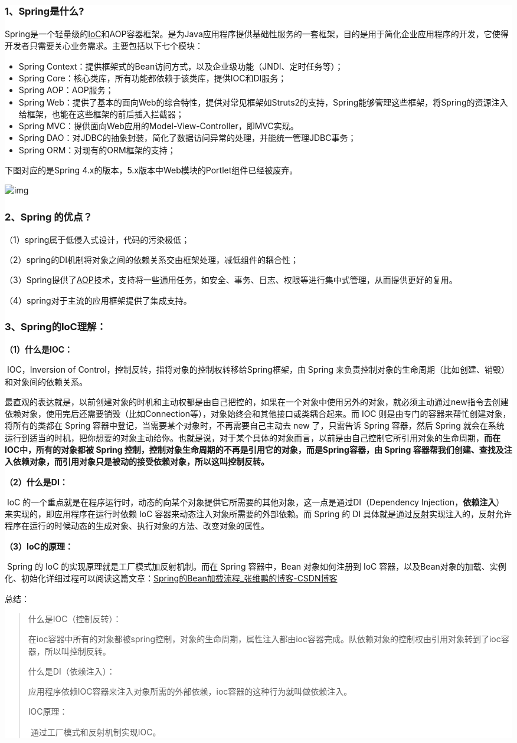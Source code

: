 ### **1、Spring是什么?**

Spring是一个轻量级的[IoC](https://so.csdn.net/so/search?q=IoC&spm=1001.2101.3001.7020)和AOP容器框架。是为Java应用程序提供基础性服务的一套框架，目的是用于简化企业应用程序的开发，它使得开发者只需要关心业务需求。主要包括以下七个模块：

- Spring Context：提供框架式的Bean访问方式，以及企业级功能（JNDI、定时任务等）；
- Spring Core：核心类库，所有功能都依赖于该类库，提供IOC和DI服务；
- Spring AOP：AOP服务；
- Spring Web：提供了基本的面向Web的综合特性，提供对常见框架如Struts2的支持，Spring能够管理这些框架，将Spring的资源注入给框架，也能在这些框架的前后插入拦截器；
- Spring MVC：提供面向Web应用的Model-View-Controller，即MVC实现。
- Spring DAO：对JDBC的抽象封装，简化了数据访问异常的处理，并能统一管理JDBC事务；
- Spring ORM：对现有的ORM框架的支持；

下图对应的是Spring 4.x的版本，5.x版本中Web模块的Portlet组件已经被废弃。

![img](https://img-blog.csdnimg.cn/20201209012554205.png?x-oss-process=image/watermark,type_ZmFuZ3poZW5naGVpdGk,shadow_10,text_aHR0cHM6Ly9ibG9nLmNzZG4ubmV0L2E3NDUyMzM3MDA=,size_16,color_FFFFFF,t_70)



### **2、Spring 的优点？**

（1）spring属于低侵入式设计，代码的污染极低；

（2）spring的DI机制将对象之间的依赖关系交由框架处理，减低组件的耦合性；

（3）Spring提供了[AOP](https://so.csdn.net/so/search?q=AOP&spm=1001.2101.3001.7020)技术，支持将一些通用任务，如安全、事务、日志、权限等进行集中式管理，从而提供更好的复用。

（4）spring对于主流的应用框架提供了集成支持。

### **3、Spring的IoC理解：**

**（1）什么是IOC：**

​    IOC，Inversion of Control，控制反转，指将对象的控制权转移给Spring框架，由 Spring 来负责控制对象的生命周期（比如创建、销毁）和对象间的依赖关系。

​    最直观的表达就是，以前创建对象的时机和主动权都是由自己把控的，如果在一个对象中使用另外的对象，就必须主动通过new指令去创建依赖对象，使用完后还需要销毁（比如Connection等），对象始终会和其他接口或类耦合起来。而 IOC 则是由专门的容器来帮忙创建对象，将所有的类都在 Spring 容器中登记，当需要某个对象时，不再需要自己主动去 new 了，只需告诉 Spring 容器，然后 Spring 就会在系统运行到适当的时机，把你想要的对象主动给你。也就是说，对于某个具体的对象而言，以前是由自己控制它所引用对象的生命周期，**而在IOC中，所有的对象都被 Spring 控制，控制对象生命周期的不再是引用它的对象，而是Spring容器，由 Spring 容器帮我们创建、查找及注入依赖对象，而引用对象只是被动的接受依赖对象，所以这叫控制反转。**

**（2）什么是DI：**

​    IoC 的一个重点就是在程序运行时，动态的向某个对象提供它所需要的其他对象，这一点是通过DI（Dependency Injection，**依赖注入**）来实现的，即应用程序在运行时依赖 IoC 容器来动态注入对象所需要的外部依赖。而 Spring 的 DI 具体就是通过[反射](https://so.csdn.net/so/search?q=反射&spm=1001.2101.3001.7020)实现注入的，反射允许程序在运行的时候动态的生成对象、执行对象的方法、改变对象的属性。

**（3）IoC的原理：**

​    Spring 的 IoC 的实现原理就是工厂模式加反射机制。而在 Spring 容器中，Bean 对象如何注册到 IoC 容器，以及Bean对象的加载、实例化、初始化详细过程可以阅读这篇文章：[Spring的Bean加载流程_张维鹏的博客-CSDN博客](https://blog.csdn.net/a745233700/article/details/113840727)

总结：

> 什么是IOC（控制反转）：
>
> ​	在ioc容器中所有的对象都被spring控制，对象的生命周期，属性注入都由ioc容器完成。队依赖对象的控制权由引用对象转到了ioc容器，所以叫控制反转。
>
> 什么是DI（依赖注入）：
>
> ​	应用程序依赖IOC容器来注入对象所需的外部依赖，ioc容器的这种行为就叫做依赖注入。
>
> IOC原理：
>
> ​	通过工厂模式和反射机制实现IOC。
